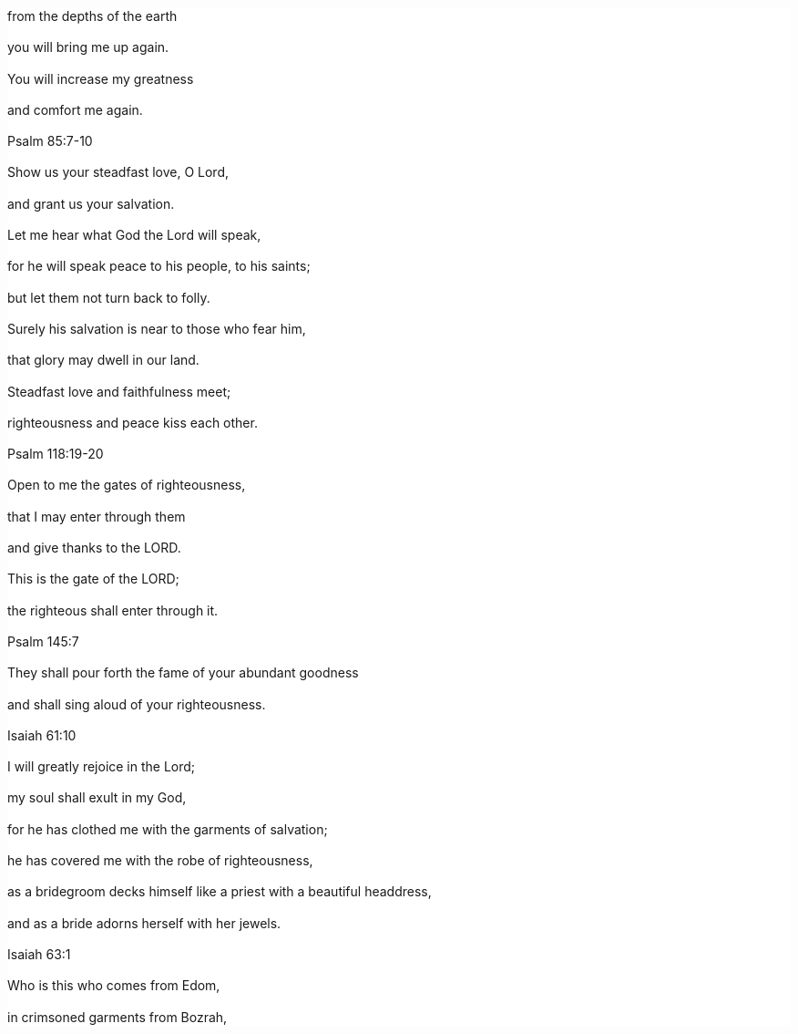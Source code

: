 from the depths of the earth
  
you will bring me up again.
  
You will increase my greatness
  
and comfort me again.

Psalm 85:7-10
  
Show us your steadfast love, O Lord,
  
and grant us your salvation.

Let me hear what God the Lord will speak,
  
for he will speak peace to his people, to his saints;
  
but let them not turn back to folly.
  
Surely his salvation is near to those who fear him,
  
that glory may dwell in our land.

Steadfast love and faithfulness meet;
  
righteousness and peace kiss each other.

Psalm 118:19-20
  
Open to me the gates of righteousness,
  
that I may enter through them
  
and give thanks to the LORD.
  
This is the gate of the LORD;
  
the righteous shall enter through it.

Psalm 145:7
  
They shall pour forth the fame of your abundant goodness
  
and shall sing aloud of your righteousness.

Isaiah 61:10
  
I will greatly rejoice in the Lord;
  
my soul shall exult in my God,
  
for he has clothed me with the garments of salvation;
  
he has covered me with the robe of righteousness,
  
as a bridegroom decks himself like a priest with a beautiful headdress,
  
and as a bride adorns herself with her jewels.

Isaiah 63:1
  
Who is this who comes from Edom,
  
in crimsoned garments from Bozrah,
  